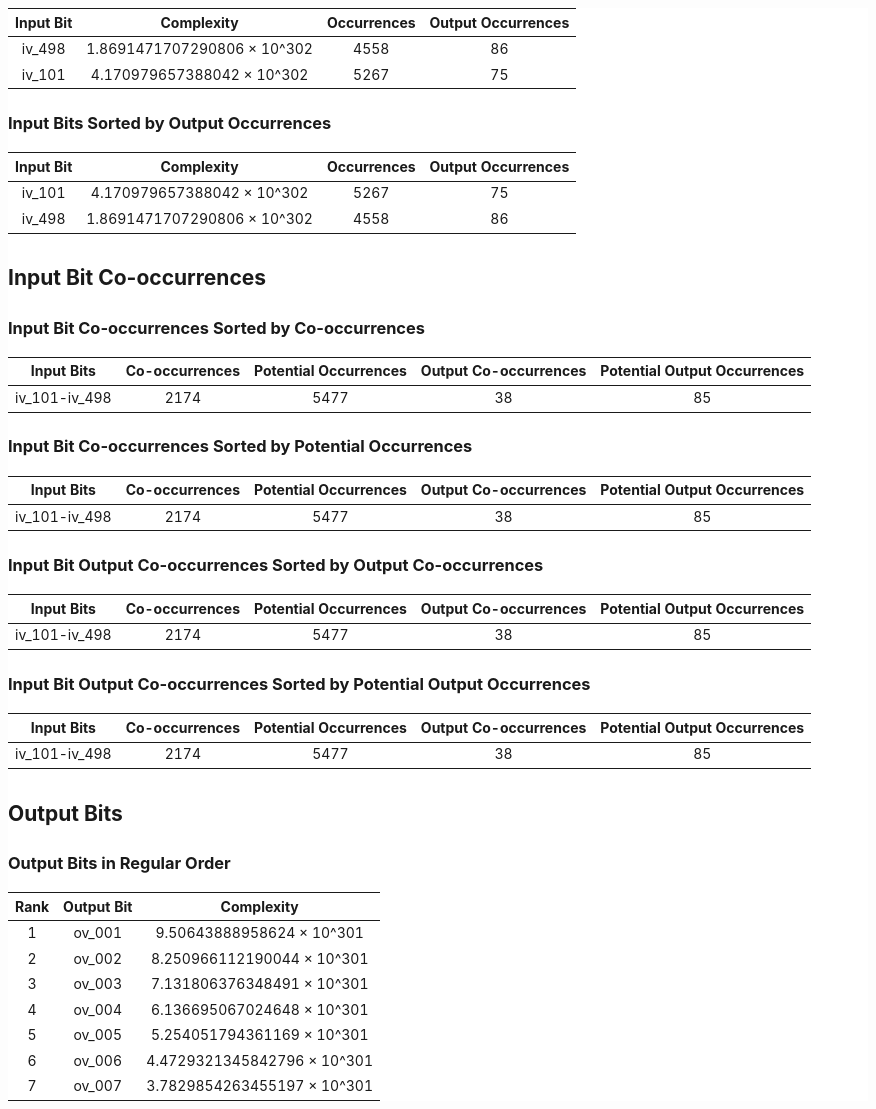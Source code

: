 | Input Bit | Complexity | Occurrences | Output Occurrences |
|:---------:|:----------:|:-----------:|:------------------:|
| iv_498 | 1.8691471707290806 × 10^302 | 4558 | 86 |
| iv_101 | 4.170979657388042 × 10^302 | 5267 | 75 |

### Input Bits Sorted by Output Occurrences

| Input Bit | Complexity | Occurrences | Output Occurrences |
|:---------:|:----------:|:-----------:|:------------------:|
| iv_101 | 4.170979657388042 × 10^302 | 5267 | 75 |
| iv_498 | 1.8691471707290806 × 10^302 | 4558 | 86 |

## Input Bit Co-occurrences

### Input Bit Co-occurrences Sorted by Co-occurrences

| Input Bits | Co-occurrences | Potential Occurrences | Output Co-occurrences | Potential Output Occurrences |
|:----------:|:--------------:|:---------------------:|:---------------------:|:----------------------------:|
| iv_101-iv_498 | 2174 | 5477 | 38 | 85 |

### Input Bit Co-occurrences Sorted by Potential Occurrences

| Input Bits | Co-occurrences | Potential Occurrences | Output Co-occurrences | Potential Output Occurrences |
|:----------:|:--------------:|:---------------------:|:---------------------:|:----------------------------:|
| iv_101-iv_498 | 2174 | 5477 | 38 | 85 |

### Input Bit Output Co-occurrences Sorted by Output Co-occurrences

| Input Bits | Co-occurrences | Potential Occurrences | Output Co-occurrences | Potential Output Occurrences |
|:----------:|:--------------:|:---------------------:|:---------------------:|:----------------------------:|
| iv_101-iv_498 | 2174 | 5477 | 38 | 85 |

### Input Bit Output Co-occurrences Sorted by Potential Output Occurrences

| Input Bits | Co-occurrences | Potential Occurrences | Output Co-occurrences | Potential Output Occurrences |
|:----------:|:--------------:|:---------------------:|:---------------------:|:----------------------------:|
| iv_101-iv_498 | 2174 | 5477 | 38 | 85 |

## Output Bits

### Output Bits in Regular Order

| Rank | Output Bit | Complexity |
|:----:|:----------:|:----------:|
| 1 | ov_001 | 9.50643888958624 × 10^301 |
| 2 | ov_002 | 8.250966112190044 × 10^301 |
| 3 | ov_003 | 7.131806376348491 × 10^301 |
| 4 | ov_004 | 6.136695067024648 × 10^301 |
| 5 | ov_005 | 5.254051794361169 × 10^301 |
| 6 | ov_006 | 4.4729321345842796 × 10^301 |
| 7 | ov_007 | 3.7829854263455197 × 10^301 |